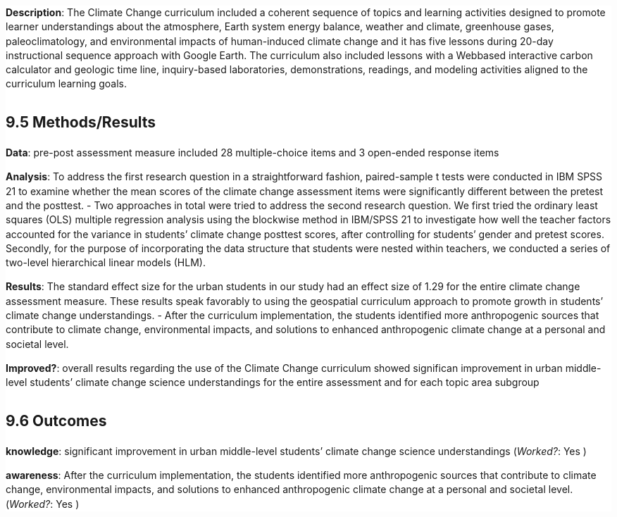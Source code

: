 **Description**: The Climate Change curriculum included a coherent
sequence of topics and learning activities designed to promote learner
understandings about the atmosphere, Earth system energy balance,
weather and climate, greenhouse gases, paleoclimatology, and
environmental impacts of human-induced climate change and it has five
lessons during 20-day instructional sequence approach with Google Earth.
The curriculum also included lessons with a Webbased interactive carbon
calculator and geologic time line, inquiry-based laboratories,
demonstrations, readings, and modeling activities aligned to the
curriculum learning goals.

## 9.5 Methods/Results

**Data**: pre-post assessment measure included 28 multiple-choice items
and 3 open-ended response items

**Analysis**: To address the first research question in a
straightforward fashion, paired-sample t tests were conducted in IBM
SPSS 21 to examine whether the mean scores of the climate change
assessment items were significantly different between the pretest and
the posttest. - Two approaches in total were tried to address the second
research question. We first tried the ordinary least squares (OLS)
multiple regression analysis using the blockwise method in IBM/SPSS 21
to investigate how well the teacher factors accounted for the variance
in students’ climate change posttest scores, after controlling for
students’ gender and pretest scores. Secondly, for the purpose of
incorporating the data structure that students were nested within
teachers, we conducted a series of two-level hierarchical linear models
(HLM).

**Results**: The standard effect size for the urban students in our
study had an effect size of 1.29 for the entire climate change
assessment measure. These results speak favorably to using the
geospatial curriculum approach to promote growth in students’ climate
change understandings. - After the curriculum implementation, the
students identified more anthropogenic sources that contribute to
climate change, environmental impacts, and solutions to enhanced
anthropogenic climate change at a personal and societal level.

**Improved?**: overall results regarding the use of the Climate Change
curriculum showed significan improvement in urban middle-level students’
climate change science understandings for the entire assessment and for
each topic area subgroup

## 9.6 Outcomes

**knowledge**: significant improvement in urban middle-level students’
climate change science understandings (*Worked?*: Yes )

**awareness**: After the curriculum implementation, the students
identified more anthropogenic sources that contribute to climate change,
environmental impacts, and solutions to enhanced anthropogenic climate
change at a personal and societal level. (*Worked?*: Yes )
